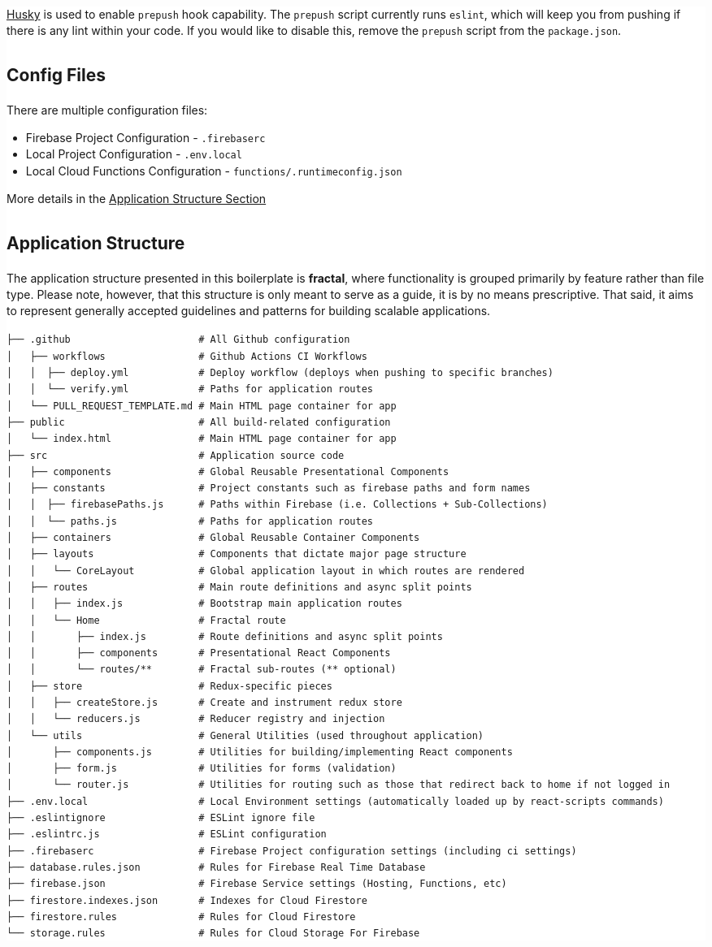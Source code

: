 
[Husky](https://github.com/typicode/husky) is used to enable `prepush` hook capability. The `prepush` script currently runs `eslint`, which will keep you from pushing if there is any lint within your code. If you would like to disable this, remove the `prepush` script from the `package.json`.

## Config Files

There are multiple configuration files:

- Firebase Project Configuration - `.firebaserc`
- Local Project Configuration - `.env.local`
- Local Cloud Functions Configuration - `functions/.runtimeconfig.json`

More details in the [Application Structure Section](#application-structure)

## Application Structure

The application structure presented in this boilerplate is **fractal**, where functionality is grouped primarily by feature rather than file type. Please note, however, that this structure is only meant to serve as a guide, it is by no means prescriptive. That said, it aims to represent generally accepted guidelines and patterns for building scalable applications.

```
├── .github                      # All Github configuration
│   ├── workflows                # Github Actions CI Workflows
│   │  ├── deploy.yml            # Deploy workflow (deploys when pushing to specific branches)
│   │  └── verify.yml            # Paths for application routes
│   └── PULL_REQUEST_TEMPLATE.md # Main HTML page container for app
├── public                       # All build-related configuration
│   └── index.html               # Main HTML page container for app
├── src                          # Application source code
│   ├── components               # Global Reusable Presentational Components
│   ├── constants                # Project constants such as firebase paths and form names
│   │  ├── firebasePaths.js      # Paths within Firebase (i.e. Collections + Sub-Collections)
│   │  └── paths.js              # Paths for application routes
│   ├── containers               # Global Reusable Container Components
│   ├── layouts                  # Components that dictate major page structure
│   │   └── CoreLayout           # Global application layout in which routes are rendered
│   ├── routes                   # Main route definitions and async split points
│   │   ├── index.js             # Bootstrap main application routes
│   │   └── Home                 # Fractal route
│   │       ├── index.js         # Route definitions and async split points
│   │       ├── components       # Presentational React Components
│   │       └── routes/**        # Fractal sub-routes (** optional)
│   ├── store                    # Redux-specific pieces
│   │   ├── createStore.js       # Create and instrument redux store
│   │   └── reducers.js          # Reducer registry and injection
│   └── utils                    # General Utilities (used throughout application)
│       ├── components.js        # Utilities for building/implementing React components
│       ├── form.js              # Utilities for forms (validation)
│       └── router.js            # Utilities for routing such as those that redirect back to home if not logged in
├── .env.local                   # Local Environment settings (automatically loaded up by react-scripts commands)
├── .eslintignore                # ESLint ignore file
├── .eslintrc.js                 # ESLint configuration
├── .firebaserc                  # Firebase Project configuration settings (including ci settings)
├── database.rules.json          # Rules for Firebase Real Time Database
├── firebase.json                # Firebase Service settings (Hosting, Functions, etc)
├── firestore.indexes.json       # Indexes for Cloud Firestore
├── firestore.rules              # Rules for Cloud Firestore
└── storage.rules                # Rules for Cloud Storage For Firebase
```
